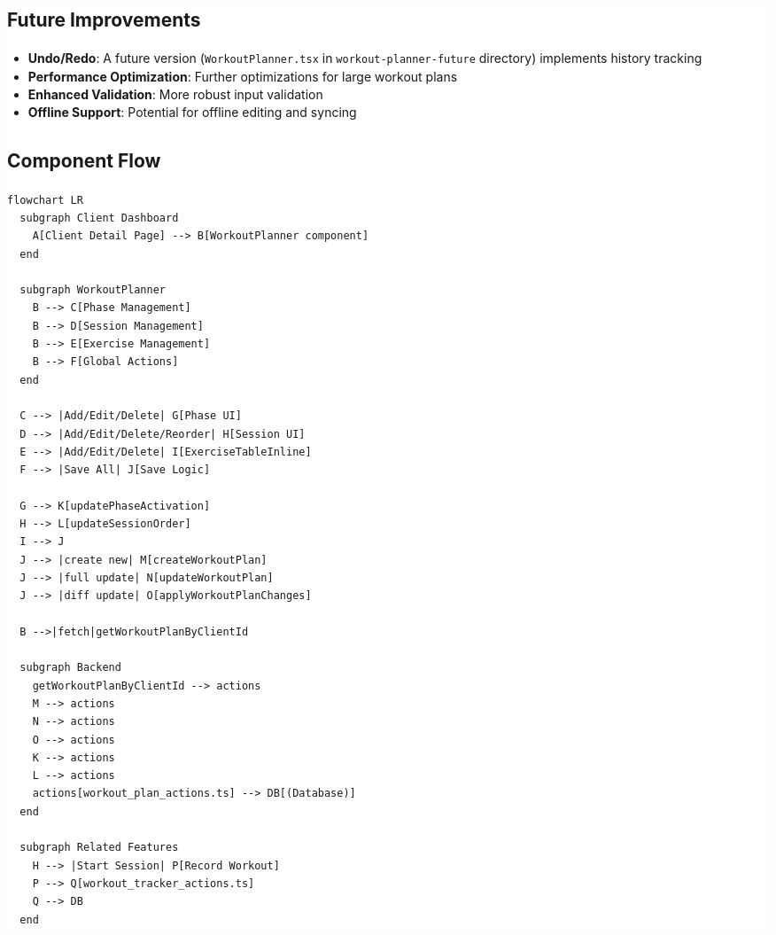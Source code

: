 ## Future Improvements

-   **Undo/Redo**: A future version (`WorkoutPlanner.tsx` in `workout-planner-future` directory) implements history tracking
-   **Performance Optimization**: Further optimizations for large workout plans
-   **Enhanced Validation**: More robust input validation
-   **Offline Support**: Potential for offline editing and syncing

## Component Flow

```mermaid
flowchart LR
  subgraph Client Dashboard
    A[Client Detail Page] --> B[WorkoutPlanner component]
  end
  
  subgraph WorkoutPlanner
    B --> C[Phase Management]
    B --> D[Session Management]
    B --> E[Exercise Management]
    B --> F[Global Actions]
  end
  
  C --> |Add/Edit/Delete| G[Phase UI]
  D --> |Add/Edit/Delete/Reorder| H[Session UI]
  E --> |Add/Edit/Delete| I[ExerciseTableInline]
  F --> |Save All| J[Save Logic]
  
  G --> K[updatePhaseActivation]
  H --> L[updateSessionOrder]
  I --> J
  J --> |create new| M[createWorkoutPlan]
  J --> |full update| N[updateWorkoutPlan]
  J --> |diff update| O[applyWorkoutPlanChanges]
  
  B -->|fetch|getWorkoutPlanByClientId
  
  subgraph Backend
    getWorkoutPlanByClientId --> actions
    M --> actions
    N --> actions
    O --> actions
    K --> actions
    L --> actions
    actions[workout_plan_actions.ts] --> DB[(Database)]
  end
  
  subgraph Related Features
    H --> |Start Session| P[Record Workout]
    P --> Q[workout_tracker_actions.ts]
    Q --> DB
  end
```
